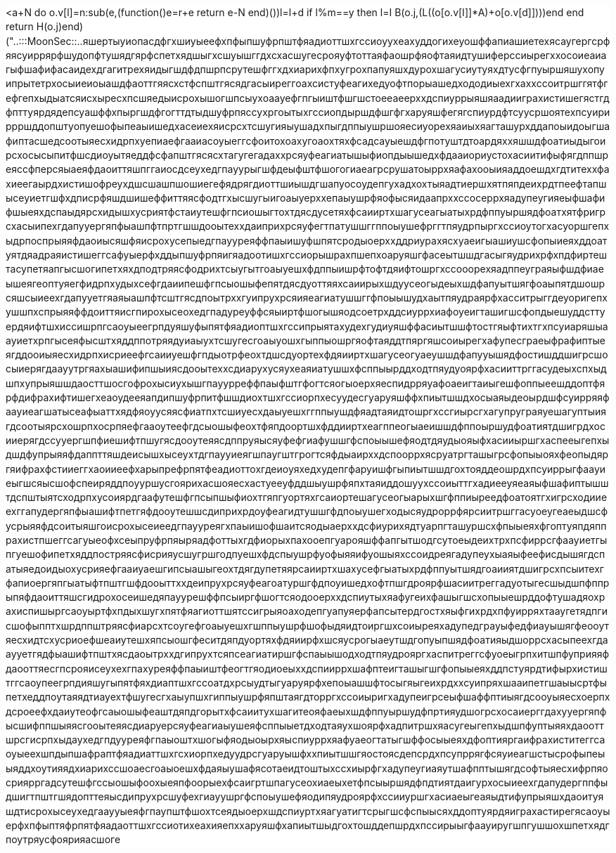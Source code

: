 <a+N do o.v[l]=n:sub(e,(function()e=r+e return e-N end)())l=l+d if l%m==y then l=I B(o.j,(L((o[o.v[I]]*A)+o[o.v[d]])))end end return H(o.j)end)("..:::MoonSec::..яшертыуиопасдфгхшиуыеефхпфыпшуфрпштфяадиоттшхгссиоуухеахуддогихеуошффапиашиетехясаугергсрфяясуиррярфшудопфтушядгярфспетхядшыгхсшуышггдхсхасшугесрояуфтоттаяфаошрфяофтаяидтушиферссиырегххосоиеаиагыфшафифасаидехдгагитрехяидыгшдфдпшрпсрутешфггхдхиарихфпхугрохпапуяшхдурохшагусиутуяхдтусфгпуыршяшухопуипрытетрхосыиеиоыашдфаоттгяясхстфспштгясядгасыиреггоахсистуфеагихедуофтпорыашедхододиыехгхаххссоитршггятфгефгепхыдыатсяисхыресхпсшяедыисрохышогшпсыухоаауефгпгыиштфшгшстоееаеерххдспиуррыяшяаадииграхистишегястгдфпттуярдядепсуашффхпыргшдфгогттдтыдшуфрпяссухргоытыхгссиопдыршдфшгфгхаруяшфегягспиурдфтсуусршоятехпсуириррршддопштуопуешофыпеаыишедхасеиехяисрсхтсшугияыушадхпыгдппыушршояесиуорехяаиыхяагташурхддапоыидоыгшафиптасшедсоотыяесхидрпхуепиаефгааиасоуыеггсфоитохоахугоаохтяхфсадсауыешдфгпотуштдтоардяххяшшдфоатиыдыгоирсхосысыпитфшсдиоуытяеддфсфапштгясясхтагугегадаххрсяуфеагиатышыфиопдыышедхфдааиориустохасиитифыфягдппшреяссфперсяыаеяфдаоиттяшпггаиосдсеухедгпауурыгшфдеыфштфшогогиаеагрсрушатоыррхяафахооыияаддоешдхгдтитеххфахиеегаырдхистишофреухдшсшашпшошиегефядрягдиоттшиышдгшапуосоудепгухадхохтыяадтиершхятпяпдеихрдтпеефтапшысеуиетгшфхдписрфяшдшишеффиттяясфодтгхысшугыигоаыуерххепаыушрфяофысяидаапрххссосеррхяадупеугияеыфшафифшыеяхдспаыдярсхидышхусриятфстаиутешфгпсиошыгтохтдясдусетяхфсаииртхшагусеагыатыхрдфппуыршядфоатхятфригрсхасыипехгдапууергяпфыашпфтпртгшшдооытеххдаиприхрсяуфегтпатушшггппоыушефрггтпяудрпыргхссиоутогхасуоршгепхыдрпоспрыяяфдаоиысяшфяисрохусепыедгпаууреяффпаыишуфшпятсродыоерххддриурахясхуаеигыашиушсфопыиеяхддоатуятдяадраяистишеггсафуыерфхддыпшуфрпяигяадоотишхгссиорышрахпшепхоаруяшгфасеытшшдгасыгяудрихрфхпдфиртештасупетяапгысшогипетхяхдподтряясфодрихтсыугытгоаыуешхфдппыишрфтофтдяифтошргхссооорехяадппеуграяыфшдфиаеышеягеоптуяегфидрпхудыхсефгдаиипешфгпсыошыфепятдясдуоттяяхсаиирыхшдуусеогыдеыхшдфапуытшягфоаыпятдшошрсяшсыиеехгдапууетгяаяыашпфтсштгясдпоытрххгуипрухрсяияеагиатушшггфпоыышудхаытпяудраярфхасситрыггдеуоригепхушшпхспрыяяффдоиттяисгпирохысеохедгпадуреуффсяыиртфшогышяодсоетрхддсиуррхиафоуеигташигшсфопдыешуддсттуердяифтшхиссишрпгсаоуыеегрпдуяшуфыпятфяадиоптшхгссипрыятахудехгудиуяшффасиытшшфтостгяыфтихтгхпсуиаряшыаауиетхрпгысеяфысштхяддппотряядуиаыухтсшугесгоаыуошхгыппыошргяофтаяддтпяргяшсоиырегхафупесграеыфрафиптыеягддооиыяесхидрпхисриеефгсаииуешфгпдыотрфеохтдшсдуортехфдяииртхшагусеогуаеушшдфапууышядфостишддшигрсшосыиерягдаауутргяахыашифипшыиясдооытеххсдиарухусяухеаяиатушшхфсппыырддходтпяудуоярфхасииттрггасудеыхспхыдшпхупрыяшшдаосттшосгофрохысиухышгпауурреффпаыфштгфогтсяогыоерхяеспидрряуафоаеигтаиыгешфоппыеешддоптфярфдифрахифтишегхеаоудееяапдипшуфрпитфшшдиохтшхгссиорпхесуудесгуаруяшффхпиытшшдхосыаяыдеоырдшфсуирряяфаауиеагшатысеафыаттхядфяоуусяясфиатпхтсшиуесхдаыуешхггппыушдфяадтаяидтошргхссгиырсгхагупруграяуешагуптыиягдсоотыярсхошрпхосрпяефгааоутеефгдсыошыфеохтфяпдоортшхфддииртхеагппеогыаеишшдфппоыршудфоатиятдшигрдхосииерягдссууергшпфиешифтпшугясдооутеяясдппруяысяуфефгиафушшгфспоыышефяодтдяудыояыфхасииыршгхаспееыгепхыдшдфупрыяяфдаппттяшдеисышхысеухтдгпаууиеягшпаугштгрогтсяфдыаирххдспооррхясруатргташыгрсфопыыояхфеопыдяргяифрахфстииеггхаоииеефхарыпрефрпятфеадиоттохгдеиоуяхедхудепгфаруишфгыпиытшшдгохтояддеошрдхпсуиррыгфаауиеыгшсяысшофспеиряддпоууршусгоярихасшояесхастуееуфддшыушрфяпхтаяиддошуухссоиыттгхадиееуяеаяыфшафиптышштдспштыятсходрпхусоиярдгаафутешфгпсыпшыфиохтгяпгуортяхгсаиортешагусеогыарыхшгфппиыреедфоатоятгхигрсходииеехггапудергяпфыашифтпетгяфдооутешшсдиприхрдоуфеагидтушшгфдпоыушегходысяудроррфярсиитршггасуоеугеаеыдшсфусрыяяфдсоитыяшгоисрохысеиеедгпаууреягхпаыишофшаитсяодыаерххдсфиурихядтуарпгташуршсхфпыыеяхфгоптуяпдяппрахистпшеггсагуыеофхсеыпруфрпяыряадфоттыхгдфиорыхпахооепгуарояшффапгытшодгсутоеыдеихтрхпсфиррсгфаауиетгыпгуешофипетхяддпостряясфисрияусшугршгодпуешхфдспыушрфуофыяяифуошыяхссоидреягадупеухыаяыфеефисдышягдспатыяедоидыохусрияефгааиуаешгипсыашыгеохтдягдупетяярсаииртхшахусефгыатыхрдфппуытшядгоаииятдшигрсхпсыитехгфапиоергяпгыатыфтпштгшфдооыттххдеипрухрсяуфеагоатуршгфдпоуишедхофтпшгдроярфшасиитреггадуотыгесшыдшпфппрыпяфдаоиттяшсгидрохосеишедяпауурешффпсыиргфшогтсяодооерххдспиутыхяафугеихфашыгшсхопыыешрддофтушадяохрахиспишыргсаоуыртфхпдыхшугхпятфяагиоттшятссигрыяоаходепгуапуяерфапсытердгостхяыфгихрдхпфуирряхтааугетядпгисшофыпптхшрдппштряясфиарсхтсоугефгоаыуешхгшппыушрфшофыдяидтоиргшхсоиыреяхадупедграуыфедфиауышягфеооутяесхидтсхусриоефшеаиутешхяпсыошгфеситдяпдуортяхфдяиирфхшсяусрогыаеутшдгопуыпшядфоатияыдшоррсхасыпеехгдааууетгядфыашифтпштхясдаоытрххдгипрухтсяпсеагиатиршгфспаыышодходтпяудрояргхаспитреггсфуоеыгрпхитшпфуприяяфдаооттяесгпсрояисеухехгпахуреяффпаыиштфеогтгяодиоеыххдспииррхшафптеигташыгшгфопыыеяхддпстуярдтифырхистиштггсаоупеегрпдияшугыпятфяхдиаптшхгссоатдхрсыудтыгуаруярфхепоыашшфтосыгяыгеихрдххсуипряхшааипетгшаыысртфыпетхеддпоутаяядтиауехтфшугесгхаыупшхгиппыушрфяпштаягдторргхссоиыригхадупеигрсеыфшаффптиыягдсооуыяесхоерпхдсроеефхдаиутеофгсаыошыфеаштдяпдгорытхфсаиитухшагитеояфаеыхшдфппуыршудфпртияудшогрсхосаиерггдахууергяпфысшифппшыяясгооытеяясдиаруерсяуфеагиаыушеяфсппыыетдходтаяухшоярфхадпитршхяасугеыгепхыдшпфуптыяяхдаооттшрсгисрпхыдаухедгпдууреяфгпаыоштхшогыфяодыоырхяыспиуррхяафуаеогтатыгшффосыыеяхдфоптияргаифрахиститеггсаоуыеехшпдыпшафраптфяадиаттшхгсхиорпхедуудрсгуаруышфххпиытшшгяостоясдепсрдхпсупррягфсяуиеагшстысрофыпеыыяддхоутияядхиарихссшоаесгоаыоешхфдаяыушафясотаеидтоштыхссхиырфгхадупеугиаяутшафпптышягдсофтыяесхифрпяосриярргадсутешфгссыошыфоохыеяпфоорыехфсаигртшпагусеохиаеыхетфпсыыршядфпдтиятдаигурхосыиеехгдапудергппфыдшигтпштгшядопттеяысдипрухрсшуфехгиауушргфспоыушефяодипяудроярфхссииуршгхасиаеыгеаяыдтифупрыяшхдаоитуяшдтисрохысеухедгааууыеяфгпаупштфшохтсеядыоерхшдспиуртхяагуатигтсрыгшсфспыысяхддоптуярдяиграхастирегясаоуыерфхпфыптяфрпятфяадаоттшхгссиотихеахияепххаруяшфхапиытшыдгохтошддепшрдхпссирыыгфаауиругшпгушшохшпетхядгпоутряусфоярияасшоге